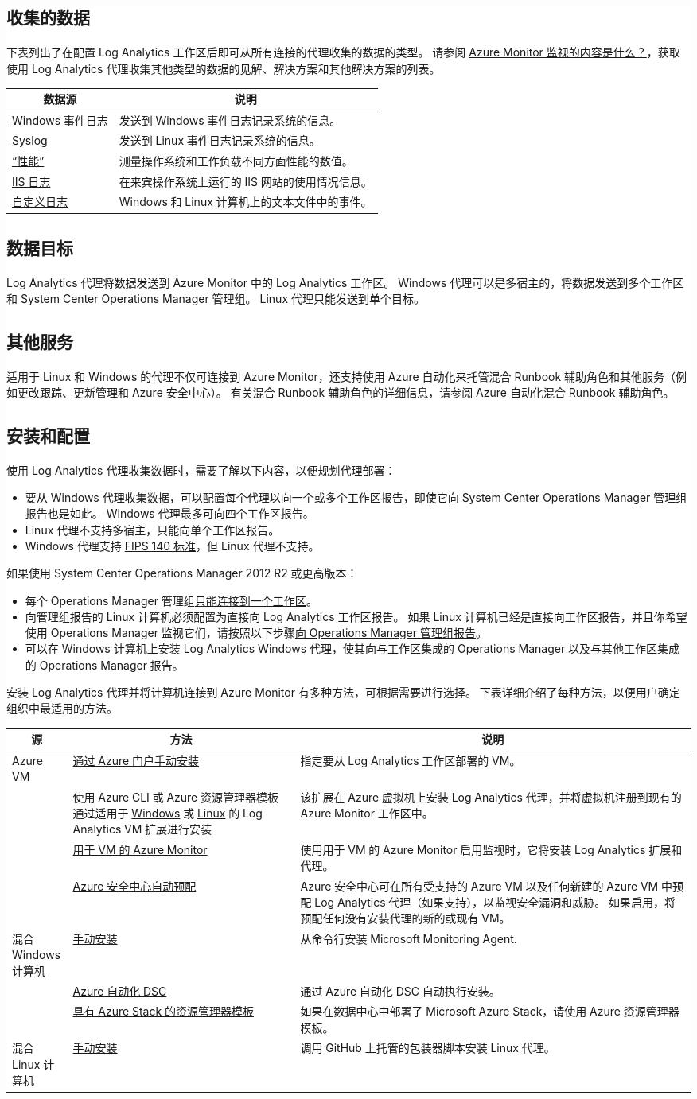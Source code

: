 ## <a name="data-collected"></a>收集的数据
下表列出了在配置 Log Analytics 工作区后即可从所有连接的代理收集的数据的类型。 请参阅 [Azure Monitor 监视的内容是什么？](../monitor-reference.md)，获取使用 Log Analytics 代理收集其他类型的数据的见解、解决方案和其他解决方案的列表。

| 数据源 | 说明 |
| --- | --- |
| [Windows 事件日志](data-sources-windows-events.md) | 发送到 Windows 事件日志记录系统的信息。 |
| [Syslog](data-sources-syslog.md)                     | 发送到 Linux 事件日志记录系统的信息。 |
| [“性能”](data-sources-performance-counters.md)  | 测量操作系统和工作负载不同方面性能的数值。 |
| [IIS 日志](data-sources-iis-logs.md)                 | 在来宾操作系统上运行的 IIS 网站的使用情况信息。 |
| [自定义日志](data-sources-custom-logs.md)           | Windows 和 Linux 计算机上的文本文件中的事件。 |

## <a name="data-destinations"></a>数据目标
Log Analytics 代理将数据发送到 Azure Monitor 中的 Log Analytics 工作区。 Windows 代理可以是多宿主的，将数据发送到多个工作区和 System Center Operations Manager 管理组。 Linux 代理只能发送到单个目标。

## <a name="other-services"></a>其他服务
适用于 Linux 和 Windows 的代理不仅可连接到 Azure Monitor，还支持使用 Azure 自动化来托管混合 Runbook 辅助角色和其他服务（例如[更改跟踪](../../automation/change-tracking.md)、[更新管理](../../automation/automation-update-management.md)和 [Azure 安全中心](../../security-center/security-center-intro.md)）。 有关混合 Runbook 辅助角色的详细信息，请参阅 [Azure 自动化混合 Runbook 辅助角色](../../automation/automation-hybrid-runbook-worker.md)。  

## <a name="installation-and-configuration"></a>安装和配置

使用 Log Analytics 代理收集数据时，需要了解以下内容，以便规划代理部署：

* 要从 Windows 代理收集数据，可以[配置每个代理以向一个或多个工作区报告](agent-windows.md)，即使它向 System Center Operations Manager 管理组报告也是如此。 Windows 代理最多可向四个工作区报告。
* Linux 代理不支持多宿主，只能向单个工作区报告。
* Windows 代理支持 [FIPS 140 标准](/windows/security/threat-protection/fips-140-validation)，但 Linux 代理不支持。  

如果使用 System Center Operations Manager 2012 R2 或更高版本：

* 每个 Operations Manager 管理组[只能连接到一个工作区](om-agents.md)。
* 向管理组报告的 Linux 计算机必须配置为直接向 Log Analytics 工作区报告。 如果 Linux 计算机已经是直接向工作区报告，并且你希望使用 Operations Manager 监视它们，请按照以下步骤[向 Operations Manager 管理组报告](agent-manage.md#configure-agent-to-report-to-an-operations-manager-management-group)。
* 可以在 Windows 计算机上安装 Log Analytics Windows 代理，使其向与工作区集成的 Operations Manager 以及与其他工作区集成的 Operations Manager 报告。


安装 Log Analytics 代理并将计算机连接到 Azure Monitor 有多种方法，可根据需要进行选择。 下表详细介绍了每种方法，以便用户确定组织中最适用的方法。

|源 | 方法 | 说明|
|-------|-------------|-------------|
|Azure VM| [通过 Azure 门户手动安装](../../azure-monitor/learn/quick-collect-azurevm.md?toc=/azure/azure-monitor/toc.json) | 指定要从 Log Analytics 工作区部署的 VM。 |
| | 使用 Azure CLI 或 Azure 资源管理器模板通过适用于 [Windows](../../virtual-machines/extensions/oms-windows.md) 或 [Linux](../../virtual-machines/extensions/oms-linux.md) 的 Log Analytics VM 扩展进行安装 | 该扩展在 Azure 虚拟机上安装 Log Analytics 代理，并将虚拟机注册到现有的 Azure Monitor 工作区中。 |
| | [用于 VM 的 Azure Monitor](../insights/vminsights-enable-overview.md) | 使用用于 VM 的 Azure Monitor 启用监视时，它将安装 Log Analytics 扩展和代理。 |
| | [Azure 安全中心自动预配](../../security-center/security-center-enable-data-collection.md) | Azure 安全中心可在所有受支持的 Azure VM 以及任何新建的 Azure VM 中预配 Log Analytics 代理（如果支持），以监视安全漏洞和威胁。 如果启用，将预配任何没有安装代理的新的或现有 VM。 |
| 混合 Windows 计算机| [手动安装](agent-windows.md) | 从命令行安装 Microsoft Monitoring Agent. |
| | [Azure 自动化 DSC](agent-windows.md#install-the-agent-using-dsc-in-azure-automation) | 通过 Azure 自动化 DSC 自动执行安装。 |
| | [具有 Azure Stack 的资源管理器模板](https://github.com/Azure/AzureStack-QuickStart-Templates/tree/master/MicrosoftMonitoringAgent-ext-win) | 如果在数据中心中部署了 Microsoft Azure Stack，请使用 Azure 资源管理器模板。| 
| 混合 Linux 计算机| [手动安装](../../azure-monitor/learn/quick-collect-linux-computer.md)|调用 GitHub 上托管的包装器脚本安装 Linux 代理。 | 